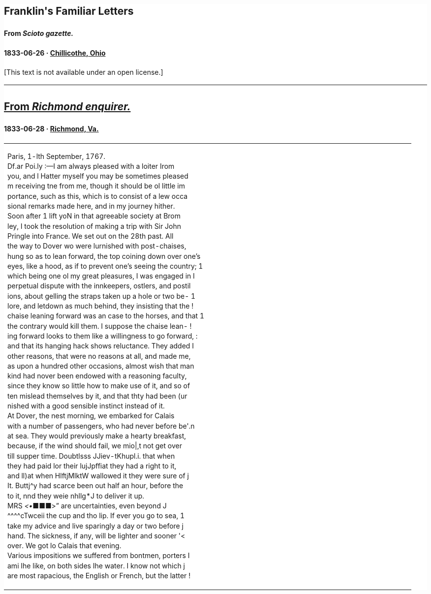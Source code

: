 
## Franklin's Familiar Letters

#### From _Scioto gazette._

#### 1833-06-26 &middot; [Chillicothe, Ohio](http://dbpedia.org/resource/Chillicothe%2C_Ohio)

[This text is not available under an open license.]

---

## [From _Richmond enquirer._](https://chroniclingamerica.loc.gov/lccn/sn84024735/1833-06-28/ed-1/seq-4)

#### 1833-06-28 &middot; [Richmond, Va.](http://dbpedia.org/resource/Richmond%2C_Virginia)

<table style="width: 100%;"><tr><td style="width: 50%">

  
Paris, 1-lth September, 1767.  
Df.ar Poi.ly :—I am always pleased with a loiter Irom  
you, and l Hatter myself you may be sometimes pleased  
m receiving tne from me, though it should be ol little im­  
portance, such as this, which is to consist of a lew occa­  
sional remarks made here, and in my journey hither.  
Soon after 1 lift yoN in that agreeable society at Brom­  
ley, I took the resolution of making a trip with Sir John  
Pringle into France. We set out on the 28th past. All  
the way to Dover wo were lurnished with post-chaises,  
hung so as to lean forward, the top coining down over one’s  
eyes, like a hood, as if to prevent one’s seeing the country; 1  
which being one ol my great pleasures, I was engaged in I  
perpetual dispute with the innkeepers, ostlers, and postil­  
ions, about gelling the straps taken up a hole or two be- 1  
lore, and letdown as much behind, they insisting that the !  
chaise leaning forward was an case to the horses, and that 1  
the contrary would kill them. I suppose the chaise lean- !  
ing forward looks to them like a willingness to go forward, :  
and that its hanging hack shows reluctance. They added I  
other reasons, that were no reasons at all, and made me,  
as upon a hundred other occasions, almost wish that man­  
kind had nover been endowed with a reasoning faculty,  
since they know so little how to make use of it, and so of­  
ten mislead themselves by it, and that thty had been (ur­  
nished with a good sensible instinct instead of it.  
At Dover, the nest morning, we embarked for Calais  
with a number of passengers, who had never before be&#x27;.n  
at sea. They would previously make a hearty breakfast,  
because, if the wind should fail, we mio|,t not get over  
till supper time. Doubtlsss JJiev-tKhupl.i. that when  
they had paid lor their lujJpffiat they had a right to it,  
and ll)at when HlftjMlktW wallowed it they were sure of j  
It. Buttj^y had scarce been out half an hour, before the  
to it, nnd they weie nhllg*J to deliver it up.  
MRS *&lt;•*■■■&gt;” are uncertainties, even beyond J  
^^^^cTwceii the cup and tho lip. If ever you go to sea, 1  
take my advice and live sparingly a day or two before j  
hand. The sickness, if any, will be lighter and sooner &#x27;&lt;  
over. We got lo Calais that evening.  
Various impositions we suffered from bontmen, porters I  
ami Ihe like, on both sides Ihe water. I know not which j  
are most rapacious, the English or French, but the latter !  